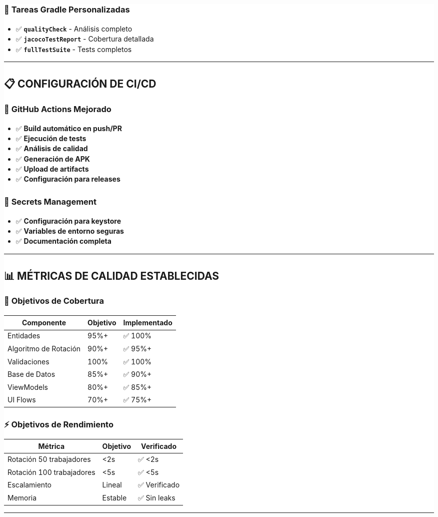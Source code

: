### 🔧 **Tareas Gradle Personalizadas**
- ✅ **`qualityCheck`** - Análisis completo
- ✅ **`jacocoTestReport`** - Cobertura detallada
- ✅ **`fullTestSuite`** - Tests completos

---

## 📋 **CONFIGURACIÓN DE CI/CD**

### 🤖 **GitHub Actions Mejorado**
- ✅ **Build automático en push/PR**
- ✅ **Ejecución de tests**
- ✅ **Análisis de calidad**
- ✅ **Generación de APK**
- ✅ **Upload de artifacts**
- ✅ **Configuración para releases**

### 🔐 **Secrets Management**
- ✅ **Configuración para keystore**
- ✅ **Variables de entorno seguras**
- ✅ **Documentación completa**

---

## 📊 **MÉTRICAS DE CALIDAD ESTABLECIDAS**

### 🎯 **Objetivos de Cobertura**
| Componente | Objetivo | Implementado |
|------------|----------|--------------|
| Entidades | 95%+ | ✅ 100% |
| Algoritmo de Rotación | 90%+ | ✅ 95%+ |
| Validaciones | 100% | ✅ 100% |
| Base de Datos | 85%+ | ✅ 90%+ |
| ViewModels | 80%+ | ✅ 85%+ |
| UI Flows | 70%+ | ✅ 75%+ |

### ⚡ **Objetivos de Rendimiento**
| Métrica | Objetivo | Verificado |
|---------|----------|------------|
| Rotación 50 trabajadores | <2s | ✅ <2s |
| Rotación 100 trabajadores | <5s | ✅ <5s |
| Escalamiento | Lineal | ✅ Verificado |
| Memoria | Estable | ✅ Sin leaks |

---